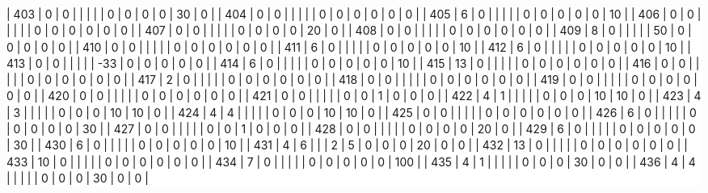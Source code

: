 | 403     | 0                | 0               |          |          |           |           | 0     | 0       | 0         | 0              | 30            | 0           |
| 404     | 0                | 0               |          |          |           |           | 0     | 0       | 0         | 0              | 0             | 0           |
| 405     | 6                | 0               |          |          |           |           | 0     | 0       | 0         | 0              | 0             | 10          |
| 406     | 0                | 0               |          |          |           |           | 0     | 0       | 0         | 0              | 0             | 0           |
| 407     | 0                | 0               |          |          |           |           | 0     | 0       | 0         | 0              | 20            | 0           |
| 408     | 0                | 0               |          |          |           |           | 0     | 0       | 0         | 0              | 0             | 0           |
| 409     | 8                | 0               |          |          |           |           | 50    | 0       | 0         | 0              | 0             | 0           |
| 410     | 0                | 0               |          |          |           |           | 0     | 0       | 0         | 0              | 0             | 0           |
| 411     | 6                | 0               |          |          |           |           | 0     | 0       | 0         | 0              | 0             | 10          |
| 412     | 6                | 0               |          |          |           |           | 0     | 0       | 0         | 0              | 0             | 10          |
| 413     | 0                | 0               |          |          |           |           | -33   | 0       | 0         | 0              | 0             | 0           |
| 414     | 6                | 0               |          |          |           |           | 0     | 0       | 0         | 0              | 0             | 10          |
| 415     | 13               | 0               |          |          |           |           | 0     | 0       | 0         | 0              | 0             | 0           |
| 416     | 0                | 0               |          |          |           |           | 0     | 0       | 0         | 0              | 0             | 0           |
| 417     | 2                | 0               |          |          |           |           | 0     | 0       | 0         | 0              | 0             | 0           |
| 418     | 0                | 0               |          |          |           |           | 0     | 0       | 0         | 0              | 0             | 0           |
| 419     | 0                | 0               |          |          |           |           | 0     | 0       | 0         | 0              | 0             | 0           |
| 420     | 0                | 0               |          |          |           |           | 0     | 0       | 0         | 0              | 0             | 0           |
| 421     | 0                | 0               |          |          |           |           | 0     | 0       | 1         | 0              | 0             | 0           |
| 422     | 4                | 1               |          |          |           |           | 0     | 0       | 0         | 10             | 10            | 0           |
| 423     | 4                | 3               |          |          |           |           | 0     | 0       | 0         | 10             | 10            | 0           |
| 424     | 4                | 4               |          |          |           |           | 0     | 0       | 0         | 10             | 10            | 0           |
| 425     | 0                | 0               |          |          |           |           | 0     | 0       | 0         | 0              | 0             | 0           |
| 426     | 6                | 0               |          |          |           |           | 0     | 0       | 0         | 0              | 0             | 30          |
| 427     | 0                | 0               |          |          |           |           | 0     | 0       | 1         | 0              | 0             | 0           |
| 428     | 0                | 0               |          |          |           |           | 0     | 0       | 0         | 0              | 20            | 0           |
| 429     | 6                | 0               |          |          |           |           | 0     | 0       | 0         | 0              | 0             | 30          |
| 430     | 6                | 0               |          |          |           |           | 0     | 0       | 0         | 0              | 0             | 10          |
| 431     | 4                | 6               |          |          | 2         | 5         | 0     | 0       | 0         | 20             | 0             | 0           |
| 432     | 13               | 0               |          |          |           |           | 0     | 0       | 0         | 0              | 0             | 0           |
| 433     | 10               | 0               |          |          |           |           | 0     | 0       | 0         | 0              | 0             | 0           |
| 434     | 7                | 0               |          |          |           |           | 0     | 0       | 0         | 0              | 0             | 100         |
| 435     | 4                | 1               |          |          |           |           | 0     | 0       | 0         | 30             | 0             | 0           |
| 436     | 4                | 4               |          |          |           |           | 0     | 0       | 0         | 30             | 0             | 0           |